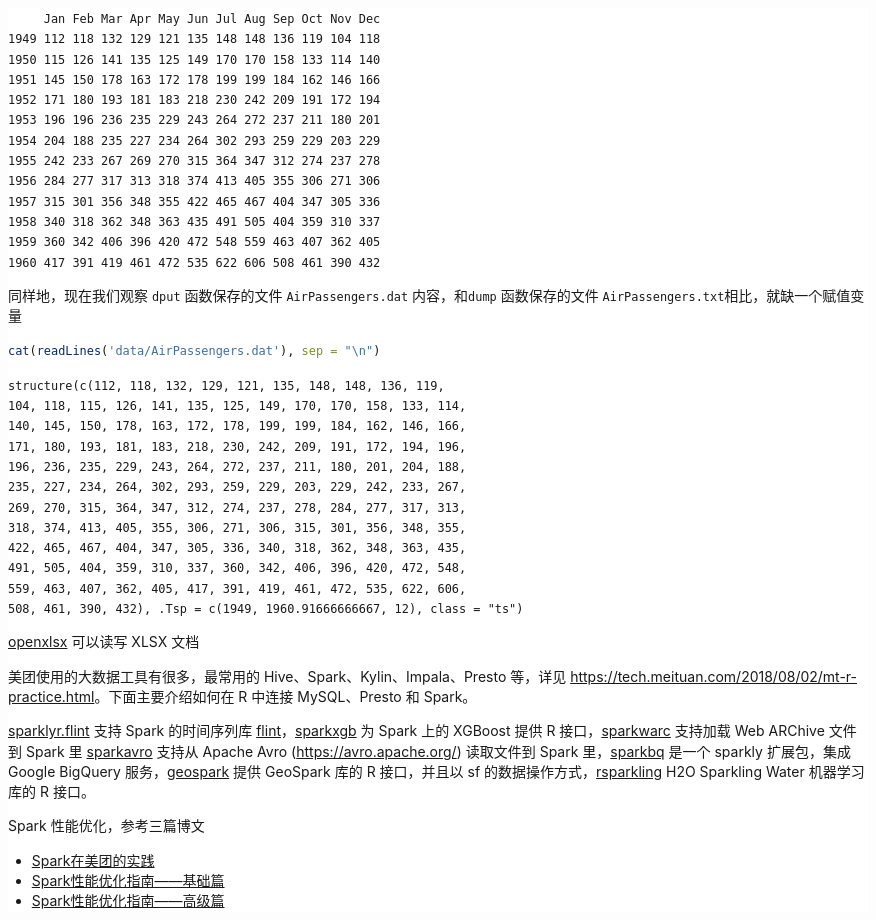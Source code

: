 ```
     Jan Feb Mar Apr May Jun Jul Aug Sep Oct Nov Dec
1949 112 118 132 129 121 135 148 148 136 119 104 118
1950 115 126 141 135 125 149 170 170 158 133 114 140
1951 145 150 178 163 172 178 199 199 184 162 146 166
1952 171 180 193 181 183 218 230 242 209 191 172 194
1953 196 196 236 235 229 243 264 272 237 211 180 201
1954 204 188 235 227 234 264 302 293 259 229 203 229
1955 242 233 267 269 270 315 364 347 312 274 237 278
1956 284 277 317 313 318 374 413 405 355 306 271 306
1957 315 301 356 348 355 422 465 467 404 347 305 336
1958 340 318 362 348 363 435 491 505 404 359 310 337
1959 360 342 406 396 420 472 548 559 463 407 362 405
1960 417 391 419 461 472 535 622 606 508 461 390 432
```

同样地，现在我们观察 `dput` 函数保存的文件 `AirPassengers.dat` 内容，和`dump` 函数保存的文件 `AirPassengers.txt`相比，就缺一个赋值变量


```r
cat(readLines('data/AirPassengers.dat'), sep = "\n")
```

```
structure(c(112, 118, 132, 129, 121, 135, 148, 148, 136, 119, 
104, 118, 115, 126, 141, 135, 125, 149, 170, 170, 158, 133, 114, 
140, 145, 150, 178, 163, 172, 178, 199, 199, 184, 162, 146, 166, 
171, 180, 193, 181, 183, 218, 230, 242, 209, 191, 172, 194, 196, 
196, 236, 235, 229, 243, 264, 272, 237, 211, 180, 201, 204, 188, 
235, 227, 234, 264, 302, 293, 259, 229, 203, 229, 242, 233, 267, 
269, 270, 315, 364, 347, 312, 274, 237, 278, 284, 277, 317, 313, 
318, 374, 413, 405, 355, 306, 271, 306, 315, 301, 356, 348, 355, 
422, 465, 467, 404, 347, 305, 336, 340, 318, 362, 348, 363, 435, 
491, 505, 404, 359, 310, 337, 360, 342, 406, 396, 420, 472, 548, 
559, 463, 407, 362, 405, 417, 391, 419, 461, 472, 535, 622, 606, 
508, 461, 390, 432), .Tsp = c(1949, 1960.91666666667, 12), class = "ts")
```





[openxlsx](https://github.com/ycphs/openxlsx) 可以读写 XLSX 文档

美团使用的大数据工具有很多，最常用的 Hive、Spark、Kylin、Impala、Presto 等，详见 <https://tech.meituan.com/2018/08/02/mt-r-practice.html>。下面主要介绍如何在 R 中连接 MySQL、Presto 和 Spark。

[sparklyr.flint](https://github.com/r-spark/sparklyr.flint) 支持 Spark 的时间序列库 [flint](https://github.com/twosigma/flint)，[sparkxgb](https://github.com/rstudio/sparkxgb) 为 Spark 上的 XGBoost 提供 R 接口，[sparkwarc](https://github.com/r-spark/sparkwarc) 支持加载 Web ARChive 文件到 Spark 里
[sparkavro](https://github.com/chezou/sparkavro) 支持从 Apache Avro (<https://avro.apache.org/>) 读取文件到 Spark 里，[sparkbq](https://github.com/miraisolutions/sparkbq) 是一个 sparkly 扩展包，集成 Google BigQuery 服务，[geospark](https://github.com/harryprince/geospark) 提供 GeoSpark 库的 R 接口，并且以 sf 的数据操作方式，[rsparkling](https://github.com/h2oai/sparkling-water/tree/master/r) H2O Sparkling Water 机器学习库的 R 接口。

Spark 性能优化，参考三篇博文

- [Spark在美团的实践](https://tech.meituan.com/2016/03/31/spark-in-meituan.html)
- [Spark性能优化指南——基础篇](https://tech.meituan.com/2016/04/29/spark-tuning-basic.html)
- [Spark性能优化指南——高级篇](https://tech.meituan.com/2016/05/12/spark-tuning-pro.html)
